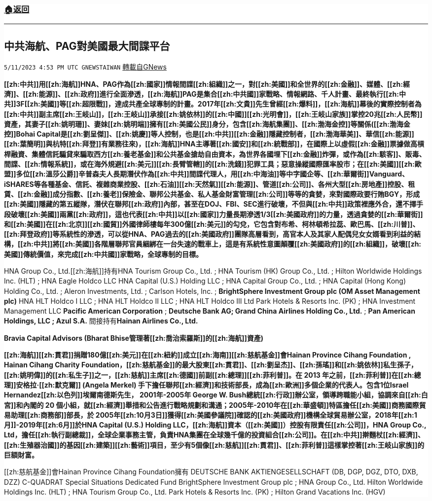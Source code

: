 ###  [:house:返回](README.md)
---


## 中共海航、PAG對美國最大間諜平台
`5/11/2023 4:53 PM UTC GNEWSTAIWAN` [轉載自GNews](https://gnews.org/articles/1292818)

         
**[[zh:中共]]用[[zh:海航]]HNA、PAG作為[[zh:國家]]情報間諜[[zh:組織]]之一，對[[zh:美國]]和全世界的[[zh:金融]]、媒體、[[zh:經濟]]、[[zh:能源]]、[[zh:政府]]進行全面滲透，[[zh:海航]]PAG是集合[[zh:中共國]]家戰略、情報網路、千人計畫、最終執行[[zh:中共]]3F[[zh:美國]]等[[zh:超限戰]]，達成共產全球專制的計畫。2017年[[zh:文貴]]先生曾經[[zh:爆料]]，[[zh:海航]]幕後的實際控制者為[[zh:中共]]副主席[[zh:王岐山]]，[[zh:王岐山]]承接[[zh:姚依林]]的[[zh:中國]][[zh:光明會]]，[[zh:王岐山家族]]掌控20兆[[zh:人民幣]]資產，其妻子[[zh:姚明珊]]、妻妹[[zh:姚明端]]擁有[[zh:美國公民]]身分，包含[[zh:海航集團]]、[[zh:渤海金控]]等關係([[zh:渤海金控]]Bohai Capital是[[zh:劉呈傑]]、[[zh:姚慶]]等人控制，也是[[zh:中共]][[zh:金融]]隱藏控制者，[[zh:渤海華美]]、華信[[zh:能源]][[zh:葉簡明]]與杭特[[zh:拜登]]有業務往來)，[[zh:海航]]HNA主導著[[zh:國安]]和[[zh:統戰部]]，在國際上以虛假[[zh:金融]]票據做高槓桿融資、集體信託騙貸來騙取西方[[zh:養老基金]]和公共基金搶劫自由資本，為世界各國埋下[[zh:金融]]炸彈，或作為[[zh:駭客]]、販毒、間諜、[[zh:情報系統]]，或在海外規避[[zh:美元]][[zh:長臂管轄]]的[[zh:洗錢]]犯罪工具；惡意操縱國際匯率股市；在[[zh:美國]][[zh:歐盟]]多位[[zh:溫莎公爵]]辛普森夫人長期潛伏作為[[zh:中共]]間諜代理人，用[[zh:中海油]]等中字國企等、[[zh:華爾街]]Vanguard、iSHARES等各種基金、信託、複雜商業控股、[[zh:石油]][[zh:天然氣]][[zh:能源]]、管道[[zh:公司]]、各州大型[[zh:房地產]]控股、租賃、[[zh:金融]]成分指數、[[zh:養老]]保險金、聯邦公共基金、私人基金財富管理[[zh:公司]]等等的貪婪，來對國際政要行賄BGY，形成[[zh:美國]]隱藏的第五縱隊，潛伏在聯邦[[zh:政府]]內部，甚至在DOJ、FBI、SEC進行破壞，不但與[[zh:中共]]政策裡應外合，還不擇手段破壞[[zh:美國]]兩黨[[zh:政府]]，這也代表[[zh:中共]]以[[zh:國家]]力量長期滲透1/3[[zh:美國政府]]的力量，透過貪婪的[[zh:華爾街]]和[[zh:美國]]在[[zh:北京]][[zh:國貿]]外國律師樓每年300億[[zh:美元]]的勾兌，它包含對布希、柯林頓希拉蕊、歐巴馬、[[zh:川普]]、[[zh:拜登政府]]等系統性的滲透，可以從HNA、PAG過去的[[zh:美國政府]]團隊高層看到，高官本人及其家人配偶兒女女婿看到利益的結構，[[zh:中共]]將[[zh:美國]]各階層聯邦官員綑綁在一台失速的戰車上，這是有系統性意圖顛覆[[zh:美國政府]]的[[zh:組織]]，破壞[[zh:美國]]傳統價值，來完成[[zh:中共國]]家戰略，全球專制的目標。**

HNA Group Co., Ltd.[[zh:海航]]持有HNA Tourism Group Co., Ltd. ; HNA Tourism (HK) Group Co., Ltd. ; Hilton Worldwide Holdings Inc. (HLT) ; HNA Eagle Holdco LLC HNA Capital (U.S.) Holding LLC ; HNA Capital Group Co., Ltd. ; HNA Capital (Hong Kong) Holding Co., Ltd. ; Aleron Investments, Ltd. ; Carlson Hotels, Inc. ; 
 **BrightSphere Investment Group plc (OM Asset Management plc)** HNA HLT Holdco I LLC ; HNA HLT Holdco II LLC ; HNA HLT Holdco III Ltd Park Hotels & Resorts Inc. (PK)  ; HNA Investment Management LLC
**Pacific American Corporation** ; **Deutsche Bank AG; Grand China Airlines Holding Co., Ltd.** ; **Pan American Holdings, LLC ; Azul S.A.** 間接持有**Hainan Airlines Co., Ltd.**

 **Bravia Capital Advisors (Bharat Bhise管理著[[zh:喬治索羅斯]]的[[zh:海航]]資產)**

**[[zh:海航]][[zh:貫君]]捐贈180億[[zh:美元]]在[[zh:紐約]]成立[[zh:海南]][[zh:慈航基金]]會Hainan Province Cihang Foundation , Hainan Cihang Charity Foundation，[[zh:慈航基金]]的最大股東[[zh:貫君]]、[[zh:劉呈杰]]、[[zh:孫瑤]]和[[zh:姚依林]]私生孫子，[[zh:姚明偉]]的[[zh:私生子]]之一，[[zh:慈航]]主席[[zh:德國]]前副[[zh:總理]][[zh:菲利普]]。在 2013 年之前，[[zh:菲利普]]在[[zh:總理]]安格拉·[[zh:默克爾]] (Angela Merkel) 手下擔任聯邦[[zh:經濟]]和技術部長，成為[[zh:歐洲]]多個企業的代表人。包含1位Israel Hernandez[[zh:以色列]]埃爾南德斯先生， 2001年\-2005年 George W. Bush總統[[zh:行政]]辦公室，領導跨職能小組，協調來自[[zh:白宮]]和內閣的 20 個小組，就[[zh:經濟]]舉措和公告進行戰略規劃和溝通；2005年\-2010年在[[zh:華盛頓]]特區擔任[[zh:美國]]商務國際貿易助理[[zh:商務部]]部長，於 2005年[[zh:10月3日]]獲得[[zh:美國參議院]]確認的[[zh:美國政府]]機構全球貿易辦公室，2018年[[zh:1月]]\-2019年[[zh:6月]]於HNA Capital (U.S.) Holding LLC，[[zh:海航]]資本（[[zh:美國]]）控股有限責任[[zh:公司]]，HNA Group Co., Ltd，擔任[[zh:執行副總裁]]，全球企業事務主管，負責HNA集團在全球幾千億的投資組合[[zh:公司]]。在[[zh:中共]]擀麵杖[[zh:經濟]]、[[zh:生殖器治國]]的基因[[zh:建築]][[zh:藝術]]項目，至少有5個像[[zh:慈航]][[zh:貫君]]、[[zh:菲利普]]這樣掌控著[[zh:王岐山家族]]的巨額財富。**

[[zh:慈航基金]]會Hainan Province Cihang Foundation擁有
DEUTSCHE BANK AKTIENGESELLSCHAFT (DB, DGP, DGZ, DTO, DXB, DZZ)
C-QUADRAT Special Situations Dedicated Fund
BrightSphere Investment Group plc ; HNA Group Co., Ltd.
Hilton Worldwide Holdings Inc. (HLT) ; HNA Tourism Group Co., Ltd.
Park Hotels & Resorts Inc. (PK) ; Hilton Grand Vacations Inc. (HGV)
